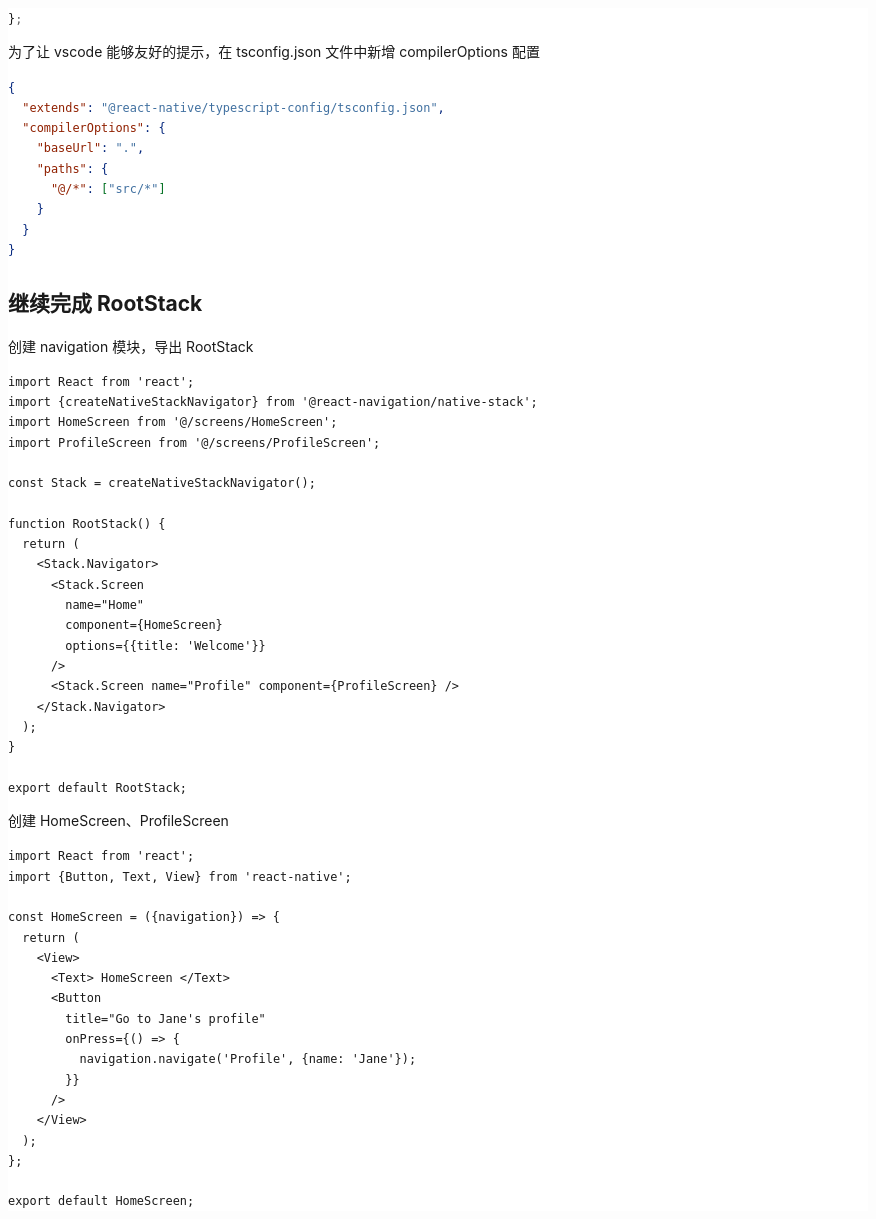 ```javascript
};
```

为了让 vscode 能够友好的提示，在 tsconfig.json 文件中新增 compilerOptions 配置

```json
{
  "extends": "@react-native/typescript-config/tsconfig.json",
  "compilerOptions": {
    "baseUrl": ".",
    "paths": {
      "@/*": ["src/*"]
    }
  }
}
```

## 继续完成 RootStack

创建 navigation 模块，导出 RootStack

```tsx
import React from 'react';
import {createNativeStackNavigator} from '@react-navigation/native-stack';
import HomeScreen from '@/screens/HomeScreen';
import ProfileScreen from '@/screens/ProfileScreen';

const Stack = createNativeStackNavigator();

function RootStack() {
  return (
    <Stack.Navigator>
      <Stack.Screen
        name="Home"
        component={HomeScreen}
        options={{title: 'Welcome'}}
      />
      <Stack.Screen name="Profile" component={ProfileScreen} />
    </Stack.Navigator>
  );
}

export default RootStack;
```

创建 HomeScreen、ProfileScreen

```tsx
import React from 'react';
import {Button, Text, View} from 'react-native';

const HomeScreen = ({navigation}) => {
  return (
    <View>
      <Text> HomeScreen </Text>
      <Button
        title="Go to Jane's profile"
        onPress={() => {
          navigation.navigate('Profile', {name: 'Jane'});
        }}
      />
    </View>
  );
};

export default HomeScreen;
```